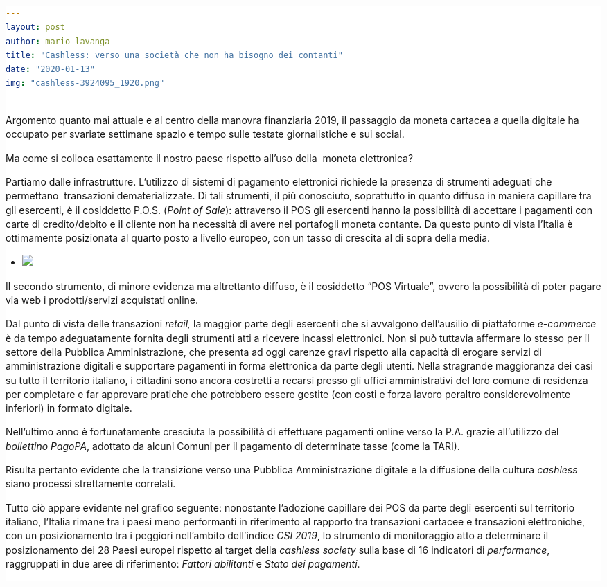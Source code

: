 ```yaml
---
layout: post
author: mario_lavanga
title: "Cashless: verso una società che non ha bisogno dei contanti"
date: "2020-01-13"
img: "cashless-3924095_1920.png"
---
```


Argomento quanto mai attuale e al centro della manovra finanziaria 2019, il passaggio da moneta cartacea a quella digitale ha occupato per svariate settimane spazio e tempo sulle testate giornalistiche e sui social.

Ma come si colloca esattamente il nostro paese rispetto all’uso della  moneta elettronica?

Partiamo dalle infrastrutture. L’utilizzo di sistemi di pagamento elettronici richiede la presenza di strumenti adeguati che permettano  transazioni dematerializzate. Di tali strumenti, il più conosciuto, soprattutto in quanto diffuso in maniera capillare tra gli esercenti, è il cosiddetto P.O.S. (_Point of Sale_): attraverso il POS gli esercenti hanno la possibilità di accettare i pagamenti con carte di credito/debito e il cliente non ha necessità di avere nel portafogli moneta contante. Da questo punto di vista l’Italia è ottimamente posizionata al quarto posto a livello europeo, con un tasso di crescita al di sopra della media.

- ![](https://piueuropa.files.wordpress.com/2020/01/pos-abitanti.png?w=939)
    

Il secondo strumento, di minore evidenza ma altrettanto diffuso, è il cosiddetto “POS Virtuale”, ovvero la possibilità di poter pagare via web i prodotti/servizi acquistati online.

Dal punto di vista delle transazioni _retail,_ la maggior parte degli esercenti che si avvalgono dell’ausilio di piattaforme _e-commerce_ è da tempo adeguatamente fornita degli strumenti atti a ricevere incassi elettronici. Non si può tuttavia affermare lo stesso per il settore della Pubblica Amministrazione, che presenta ad oggi carenze gravi rispetto alla capacità di erogare servizi di amministrazione digitali e supportare pagamenti in forma elettronica da parte degli utenti. Nella stragrande maggioranza dei casi su tutto il territorio italiano, i cittadini sono ancora costretti a recarsi presso gli uffici amministrativi del loro comune di residenza per completare e far approvare pratiche che potrebbero essere gestite (con costi e forza lavoro peraltro considerevolmente inferiori) in formato digitale.

Nell’ultimo anno è fortunatamente cresciuta la possibilità di effettuare pagamenti online verso la P.A. grazie all’utilizzo del _bollettino PagoPA_, adottato da alcuni Comuni per il pagamento di determinate tasse (come la TARI).

Risulta pertanto evidente che la transizione verso una Pubblica Amministrazione digitale e la diffusione della cultura _cashless_ siano processi strettamente correlati.

Tutto ciò appare evidente nel grafico seguente: nonostante l’adozione capillare dei POS da parte degli esercenti sul territorio italiano, l’Italia rimane tra i paesi meno performanti in riferimento al rapporto tra transazioni cartacee e transazioni elettroniche, con un posizionamento tra i peggiori nell’ambito dell’indice _CSI 2019_, lo strumento di monitoraggio atto a determinare il posizionamento dei 28 Paesi europei rispetto al target della _cashless society_ sulla base di 16 indicatori di _performance_, raggruppati in due aree di riferimento: _Fattori abilitanti_ e _Stato dei pagamenti_.  

* * *
